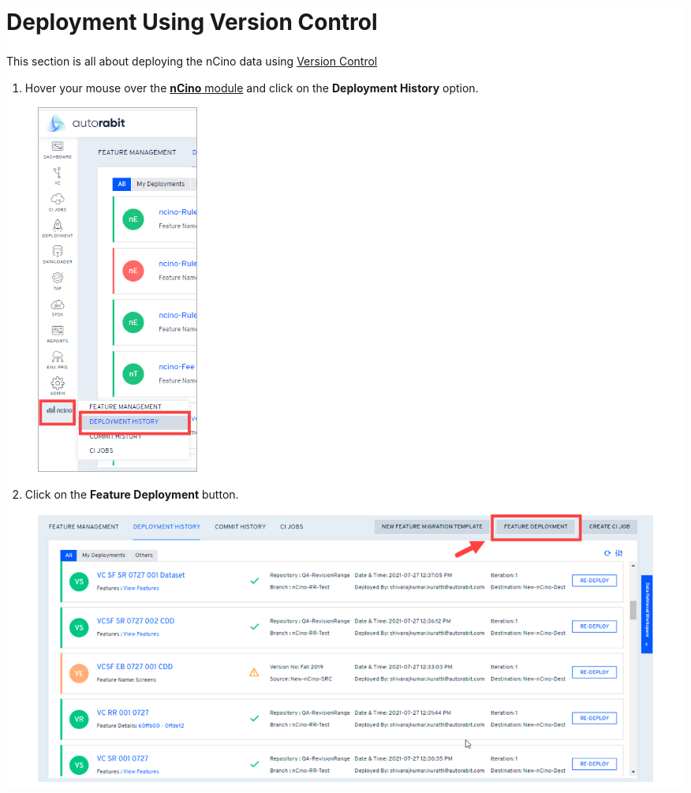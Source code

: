 # Deployment Using Version Control

This section is all about deploying the nCino data using [Version Control](https://www.autorabit.com/blog/8-benefits-of-version-control-in-salesforce-development/)

1. Hover your mouse over the [**nCino** module](https://www.autorabit.com/industry-solution/banking-financial-services-ncino/) and click on the **Deployment History** option.

<figure><img src="../../../../../.gitbook/assets/image (22) (1) (1) (1) (1).png" alt="" width="202"><figcaption></figcaption></figure>

2. Click on the **Feature Deployment** button.

<figure><img src="../../../../../.gitbook/assets/image (24) (1) (1) (1) (1).png" alt=""><figcaption></figcaption></figure>
